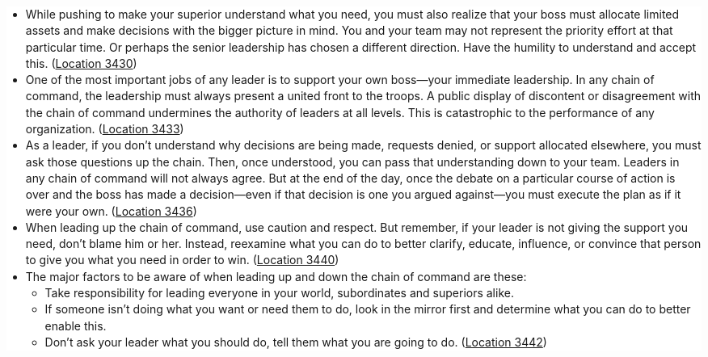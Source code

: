 - While pushing to make your superior understand what you need, you must also realize that your boss must allocate limited assets and make decisions with the bigger picture in mind. You and your team may not represent the priority effort at that particular time. Or perhaps the senior leadership has chosen a different direction. Have the humility to understand and accept this. ([Location 3430](https://readwise.io/to_kindle?action=open&asin=B0739PYQSS&location=3430))
- One of the most important jobs of any leader is to support your own boss—your immediate leadership. In any chain of command, the leadership must always present a united front to the troops. A public display of discontent or disagreement with the chain of command undermines the authority of leaders at all levels. This is catastrophic to the performance of any organization. ([Location 3433](https://readwise.io/to_kindle?action=open&asin=B0739PYQSS&location=3433))
- As a leader, if you don’t understand why decisions are being made, requests denied, or support allocated elsewhere, you must ask those questions up the chain. Then, once understood, you can pass that understanding down to your team. Leaders in any chain of command will not always agree. But at the end of the day, once the debate on a particular course of action is over and the boss has made a decision—even if that decision is one you argued against—you must execute the plan as if it were your own. ([Location 3436](https://readwise.io/to_kindle?action=open&asin=B0739PYQSS&location=3436))
- When leading up the chain of command, use caution and respect. But remember, if your leader is not giving the support you need, don’t blame him or her. Instead, reexamine what you can do to better clarify, educate, influence, or convince that person to give you what you need in order to win. ([Location 3440](https://readwise.io/to_kindle?action=open&asin=B0739PYQSS&location=3440))
- The major factors to be aware of when leading up and down the chain of command are these:
	- Take responsibility for leading everyone in your world, subordinates and superiors alike.
	- If someone isn’t doing what you want or need them to do, look in the mirror first and determine what you can do to better enable this.
	- Don’t ask your leader what you should do, tell them what you are going to do. ([Location 3442](https://readwise.io/to_kindle?action=open&asin=B0739PYQSS&location=3442))